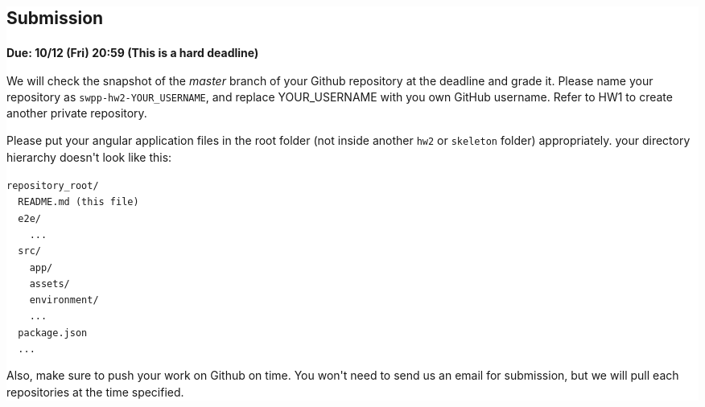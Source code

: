 ## Submission

**Due: 10/12 (Fri) 20:59 (This is a hard deadline)**

We will check the snapshot of the *master* branch of your Github repository at the deadline and grade it.
Please name your repository as `swpp-hw2-YOUR_USERNAME`, and replace YOUR_USERNAME with you own GitHub username.
Refer to HW1 to create another private repository.

Please put your angular application files in the root folder (not inside another `hw2` or `skeleton` folder) appropriately.
your directory hierarchy doesn't look like this:
```
repository_root/
  README.md (this file)
  e2e/
    ...
  src/
    app/
    assets/
    environment/
    ...
  package.json
  ...
```

Also, make sure to push your work on Github on time. You won't need to send us an email for submission, but we will pull each repositories at the time specified.
